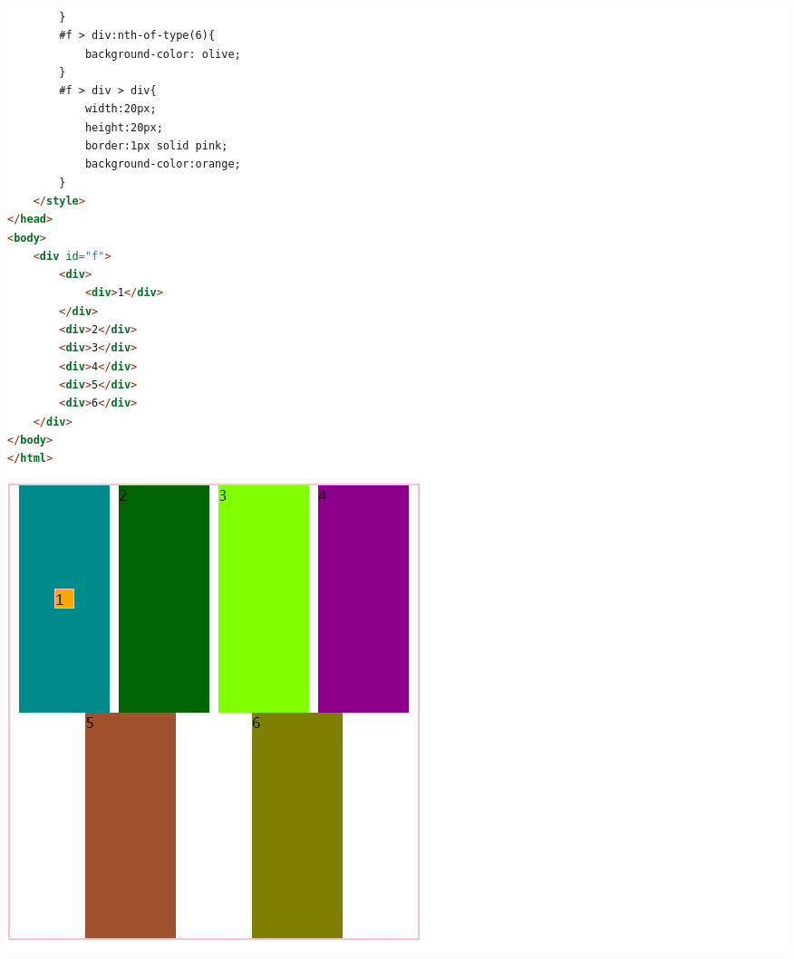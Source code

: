    ```html
           }
           #f > div:nth-of-type(6){
               background-color: olive;
           }
           #f > div > div{
               width:20px;
               height:20px;
               border:1px solid pink;
               background-color:orange;
           }
       </style>
   </head>
   <body>
       <div id="f">
           <div>
               <div>1</div>
           </div>
           <div>2</div>
           <div>3</div>
           <div>4</div>
           <div>5</div>
           <div>6</div>
       </div>
   </body>
   </html>
   ```

   ![image-20200812162031010](readme_img/image-20200812162031010.png)
